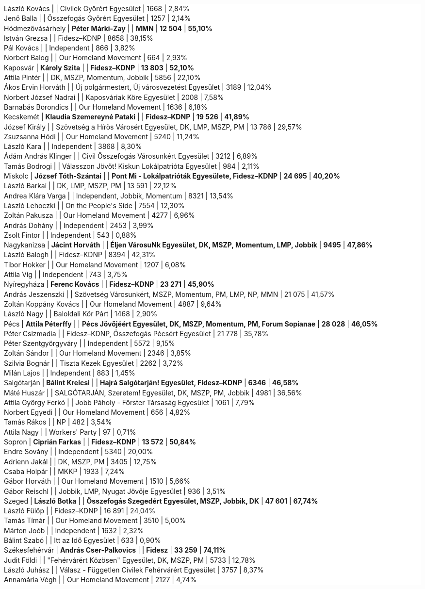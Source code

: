 László Kovács  |  | Civilek Győrért Egyesület  | 1668  | 2,84%   
Jenő Balla  |  | Összefogás Győrért Egyesület  | 1257  | 2,14%   
Hódmezővásárhely | **Péter Márki-Zay** |  | **MMN** | **12 504** | **55,10%**  
István Grezsa  |  | Fidesz–KDNP  | 8658  | 38,15%   
Pál Kovács  |  | Independent  | 866  | 3,82%   
Norbert Balog  |  | Our Homeland Movement  | 664  | 2,93%   
Kaposvár | **Károly Szita** |  | **Fidesz–KDNP** | **13 803** | **52,10%**  
Attila Pintér  |  | DK, MSZP, Momentum, Jobbik  | 5856  | 22,10%   
Ákos Ervin Horváth  |  | Új polgármestert, Új városvezetést Egyesület  | 3189  | 12,04%   
Norbert József Nadrai  |  | Kaposváriak Köre Egyesület  | 2008  | 7,58%   
Barnabás Borondics  |  | Our Homeland Movement  | 1636  | 6,18%   
Kecskemét | **Klaudia Szemereyné Pataki** |  | **Fidesz–KDNP** | **19 526** | **41,89%**  
József Király  |  | Szövetség a Hírös Városért Egyesület, DK, LMP, MSZP, PM  | 13 786  | 29,57%   
Zsuzsanna Hódi  |  | Our Homeland Movement  | 5240  | 11,24%   
László Kara  |  | Independent  | 3868  | 8,30%   
Ádám András Klinger  |  | Civil Összefogás Városunkért Egyesület  | 3212  | 6,89%   
Tamás Bodrogi  |  | Válasszon Jövőt! Kiskun Lokálpatrióta Egyesület  | 984  | 2,11%   
Miskolc | **József Tóth-Szántai** |  | **Pont Mi - Lokálpatrióták Egyesülete, Fidesz–KDNP** | **24 695** | **40,20%**  
László Barkai  |  | DK, LMP, MSZP, PM  | 13 591  | 22,12%   
Andrea Klára Varga  |  | Independent, Jobbik, Momentum  | 8321  | 13,54%   
László Lehoczki  |  | On the People's Side  | 7554  | 12,30%   
Zoltán Pakusza  |  | Our Homeland Movement  | 4277  | 6,96%   
András Dohány  |  | Independent  | 2453  | 3,99%   
Zsolt Fintor  |  | Independent  | 543  | 0,88%   
Nagykanizsa | **Jácint Horváth** |  | **Éljen VárosuNk Egyesület, DK, MSZP, Momentum, LMP, Jobbik** | **9495** | **47,86%**  
László Balogh  |  | Fidesz–KDNP  | 8394  | 42,31%   
Tibor Hokker  |  | Our Homeland Movement  | 1207  | 6,08%   
Attila Víg  |  | Independent  | 743  | 3,75%   
Nyíregyháza | **Ferenc Kovács** |  | **Fidesz–KDNP** | **23 271** | **45,90%**  
András Jeszenszki  |  | Szövetség Városunkért, MSZP, Momentum, PM, LMP, NP, MMN  | 21 075  | 41,57%   
Zoltán Koppány Kovács  |  | Our Homeland Movement  | 4887  | 9,64%   
László Nagy  |  | Baloldali Kör Párt  | 1468  | 2,90%   
Pécs | **Attila Péterffy** |  | **Pécs Jövőjéért Egyesület, DK, MSZP, Momentum, PM, Forum Sopianae** | **28 028** | **46,05%**  
Péter Csizmadia  |  | Fidesz–KDNP, Összefogás Pécsért Egyesület  | 21 778  | 35,78%   
Péter Szentgyörgyváry  |  | Independent  | 5572  | 9,15%   
Zoltán Sándor  |  | Our Homeland Movement  | 2346  | 3,85%   
Szilvia Bognár  |  | Tiszta Kezek Egyesület  | 2262  | 3,72%   
Milán Lajos  |  | Independent  | 883  | 1,45%   
Salgótarján | **Bálint Kreicsi** |  | **Hajrá Salgótarján! Egyesület, Fidesz–KDNP** | **6346** | **46,58%**  
Máté Huszár  |  | SALGÓTARJÁN, Szeretem! Egyesület, DK, MSZP, PM, Jobbik  | 4981  | 36,56%   
Attila György Ferkó  |  | Jobb Páholy - Förster Társaság Egyesület  | 1061  | 7,79%   
Norbert Egyedi  |  | Our Homeland Movement  | 656  | 4,82%   
Tamás Rákos  |  | NP  | 482  | 3,54%   
Attila Nagy  |  | Workers' Party  | 97  | 0,71%   
Sopron | **Ciprián Farkas** |  | **Fidesz–KDNP** | **13 572** | **50,84%**  
Endre Sovány  |  | Independent  | 5340  | 20,00%   
Adrienn Jakál  |  | DK, MSZP, PM  | 3405  | 12,75%   
Csaba Holpár  |  | MKKP  | 1933  | 7,24%   
Gábor Horváth  |  | Our Homeland Movement  | 1510  | 5,66%   
Gábor Reischl  |  | Jobbik, LMP, Nyugat Jövője Egyesület  | 936  | 3,51%   
Szeged | **László Botka** |  | **Összefogás Szegedért Egyesület, MSZP, Jobbik, DK** | **47 601** | **67,74%**  
László Fülöp  |  | Fidesz–KDNP  | 16 891  | 24,04%   
Tamás Tímár  |  | Our Homeland Movement  | 3510  | 5,00%   
Márton Joób  |  | Independent  | 1632  | 2,32%   
Bálint Szabó  |  | Itt az Idő Egyesület  | 633  | 0,90%   
Székesfehérvár | **András Cser-Palkovics** |  | **Fidesz** | **33 259** | **74,11%**  
Judit Földi  |  | "Fehérvárért Közösen" Egyesület, DK, MSZP, PM  | 5733  | 12,78%   
László Juhász  |  | Válasz - Független Civilek Fehérvárért Egyesület  | 3757  | 8,37%   
Annamária Végh  |  | Our Homeland Movement  | 2127  | 4,74%   
